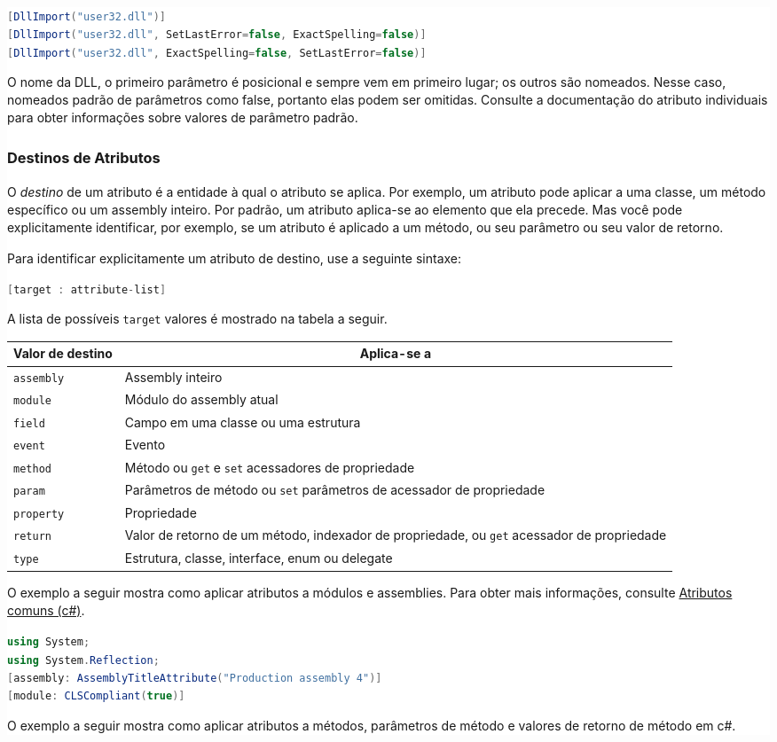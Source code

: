```c#  
[DllImport("user32.dll")]  
[DllImport("user32.dll", SetLastError=false, ExactSpelling=false)]  
[DllImport("user32.dll", ExactSpelling=false, SetLastError=false)]  
```  
  
 O nome da DLL, o primeiro parâmetro é posicional e sempre vem em primeiro lugar; os outros são nomeados. Nesse caso, nomeados padrão de parâmetros como false, portanto elas podem ser omitidas. Consulte a documentação do atributo individuais para obter informações sobre valores de parâmetro padrão.  
  
### Destinos de Atributos  
 O *destino* de um atributo é a entidade à qual o atributo se aplica. Por exemplo, um atributo pode aplicar a uma classe, um método específico ou um assembly inteiro. Por padrão, um atributo aplica\-se ao elemento que ela precede. Mas você pode explicitamente identificar, por exemplo, se um atributo é aplicado a um método, ou seu parâmetro ou seu valor de retorno.  
  
 Para identificar explicitamente um atributo de destino, use a seguinte sintaxe:  
  
```c#  
[target : attribute-list]  
```  
  
 A lista de possíveis `target` valores é mostrado na tabela a seguir.  
  
|Valor de destino|Aplica\-se a|  
|----------------------|------------------|  
|`assembly`|Assembly inteiro|  
|`module`|Módulo do assembly atual|  
|`field`|Campo em uma classe ou uma estrutura|  
|`event`|Evento|  
|`method`|Método ou `get` e `set` acessadores de propriedade|  
|`param`|Parâmetros de método ou `set` parâmetros de acessador de propriedade|  
|`property`|Propriedade|  
|`return`|Valor de retorno de um método, indexador de propriedade, ou `get` acessador de propriedade|  
|`type`|Estrutura, classe, interface, enum ou delegate|  
  
 O exemplo a seguir mostra como aplicar atributos a módulos e assemblies. Para obter mais informações, consulte [Atributos comuns \(c\#\)](../../../../csharp/programming-guide/concepts/attributes/common-attributes.md).  
  
```c#  
using System;  
using System.Reflection;  
[assembly: AssemblyTitleAttribute("Production assembly 4")]  
[module: CLSCompliant(true)]  
```  
  
 O exemplo a seguir mostra como aplicar atributos a métodos, parâmetros de método e valores de retorno de método em c\#.  
  
